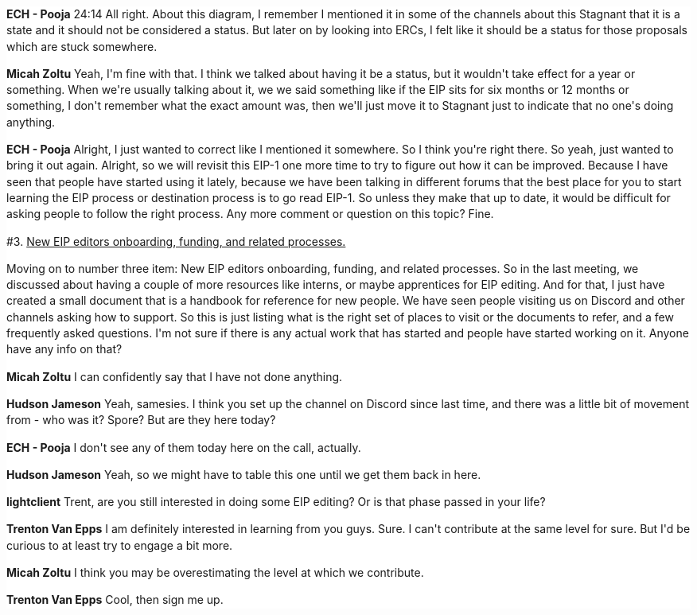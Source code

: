 **ECH - Pooja** 24:14
All right. About this diagram, I remember I mentioned it in some of the channels about this Stagnant that it is a state and it should not be considered a status. But later on by looking into ERCs, I felt like it should be a status for those proposals which are stuck somewhere.

**Micah Zoltu**
Yeah, I'm fine with that. I think we talked about having it be a status, but it wouldn't take effect for a year or something. When we're usually talking about it, we we said something like if the EIP sits for six months or 12 months or something, I don't remember what the exact amount was, then we'll just move it to Stagnant just to indicate that no one's doing anything.

**ECH - Pooja**
Alright, I just wanted to correct like I mentioned it somewhere. So I think you're right there. So yeah, just wanted to bring it out again. Alright, so we will revisit this EIP-1 one more time to try to figure out how it can be improved. Because I have seen that people have started using it lately, because we have been talking in different forums that the best place for you to start learning the EIP process or destination process is to go read EIP-1. So unless they make that up to date, it would be difficult for asking people to follow the right process. Any more comment or question on this topic? Fine.

#3. [New EIP editors onboarding, funding, and related processes.](https://youtu.be/VgsK8xnrL3U?t=1543)

Moving on to number three item: New EIP editors onboarding, funding, and related processes. So in the last meeting, we discussed about having a couple of more resources like interns, or maybe apprentices for EIP editing. And for that, I just have created a small document that is a handbook for reference for new people. We have seen people visiting us on Discord and other channels asking how to support. So this is just listing what is the right set of places to visit or the documents to refer, and a few frequently asked questions. I'm not sure if there is any actual work that has started and people have started working on it. Anyone have any info on that?

**Micah Zoltu**
I can confidently say that I have not done anything.

**Hudson Jameson**
Yeah, samesies. I think you set up the channel on Discord since last time, and there was a little bit of movement from - who was it? Spore? But are they here today?

**ECH - Pooja**
I don't see any of them today here on the call, actually.

**Hudson Jameson**
Yeah, so we might have to table this one until we get them back in here.

**lightclient**
Trent, are you still interested in doing some EIP editing? Or is that phase passed in your life?

**Trenton Van Epps**
I am definitely interested in learning from you guys. Sure. I can't contribute at the same level for sure. But I'd be curious to at least try to engage a bit more.

**Micah Zoltu**
I think you may be overestimating the level at which we contribute.

**Trenton Van Epps**
Cool, then sign me up.
